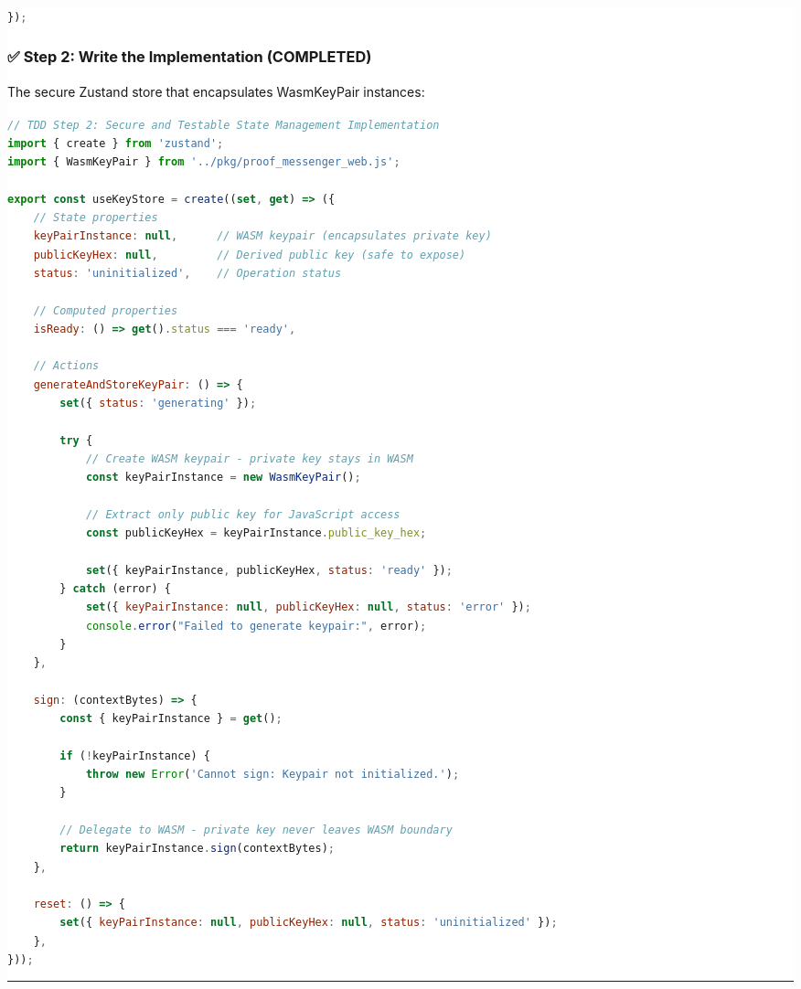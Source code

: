 ```javascript
});
```

### **✅ Step 2: Write the Implementation (COMPLETED)**

The secure Zustand store that encapsulates WasmKeyPair instances:

```javascript
// TDD Step 2: Secure and Testable State Management Implementation
import { create } from 'zustand';
import { WasmKeyPair } from '../pkg/proof_messenger_web.js';

export const useKeyStore = create((set, get) => ({
    // State properties
    keyPairInstance: null,      // WASM keypair (encapsulates private key)
    publicKeyHex: null,         // Derived public key (safe to expose)
    status: 'uninitialized',    // Operation status

    // Computed properties
    isReady: () => get().status === 'ready',

    // Actions
    generateAndStoreKeyPair: () => {
        set({ status: 'generating' });
        
        try {
            // Create WASM keypair - private key stays in WASM
            const keyPairInstance = new WasmKeyPair();
            
            // Extract only public key for JavaScript access
            const publicKeyHex = keyPairInstance.public_key_hex;
            
            set({ keyPairInstance, publicKeyHex, status: 'ready' });
        } catch (error) {
            set({ keyPairInstance: null, publicKeyHex: null, status: 'error' });
            console.error("Failed to generate keypair:", error);
        }
    },

    sign: (contextBytes) => {
        const { keyPairInstance } = get();
        
        if (!keyPairInstance) {
            throw new Error('Cannot sign: Keypair not initialized.');
        }
        
        // Delegate to WASM - private key never leaves WASM boundary
        return keyPairInstance.sign(contextBytes);
    },

    reset: () => {
        set({ keyPairInstance: null, publicKeyHex: null, status: 'uninitialized' });
    },
}));
```

---